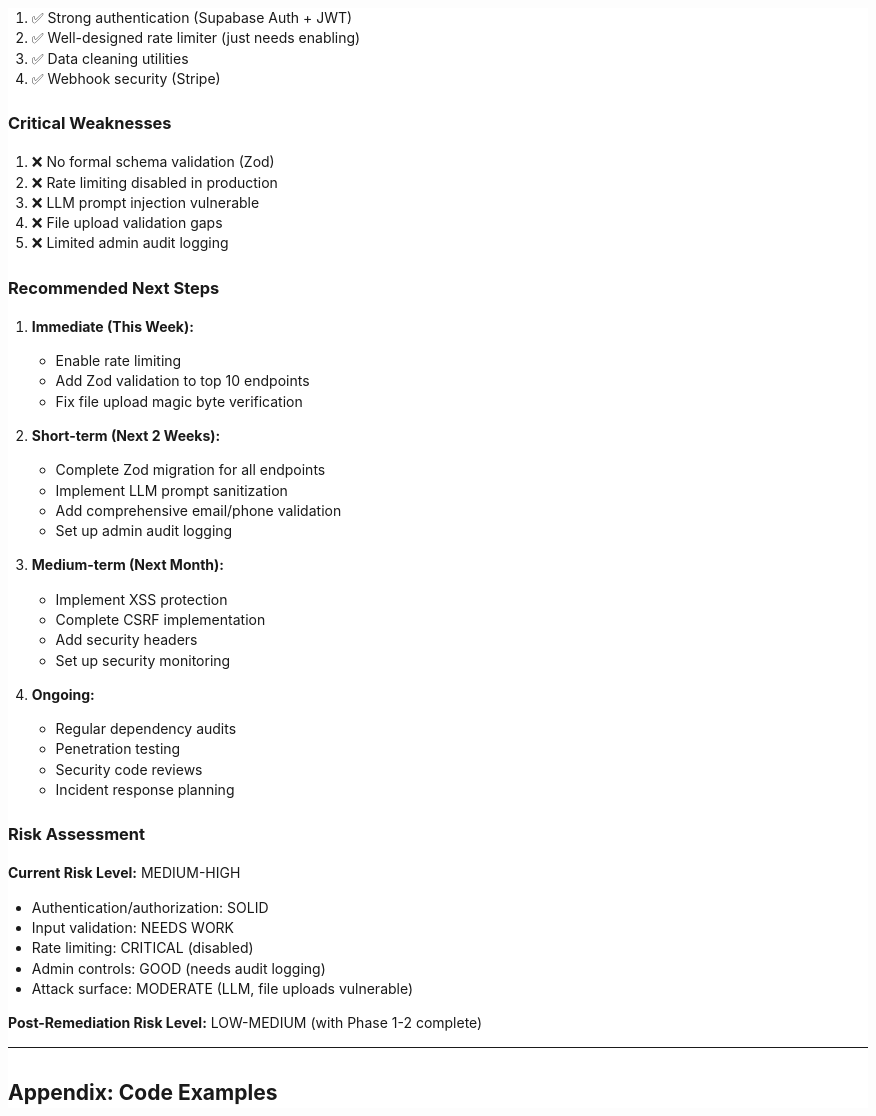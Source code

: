 1. ✅ Strong authentication (Supabase Auth + JWT)
2. ✅ Well-designed rate limiter (just needs enabling)
3. ✅ Data cleaning utilities
4. ✅ Webhook security (Stripe)

### Critical Weaknesses

1. ❌ No formal schema validation (Zod)
2. ❌ Rate limiting disabled in production
3. ❌ LLM prompt injection vulnerable
4. ❌ File upload validation gaps
5. ❌ Limited admin audit logging

### Recommended Next Steps

1. **Immediate (This Week):**
   - Enable rate limiting
   - Add Zod validation to top 10 endpoints
   - Fix file upload magic byte verification

2. **Short-term (Next 2 Weeks):**
   - Complete Zod migration for all endpoints
   - Implement LLM prompt sanitization
   - Add comprehensive email/phone validation
   - Set up admin audit logging

3. **Medium-term (Next Month):**
   - Implement XSS protection
   - Complete CSRF implementation
   - Add security headers
   - Set up security monitoring

4. **Ongoing:**
   - Regular dependency audits
   - Penetration testing
   - Security code reviews
   - Incident response planning

### Risk Assessment

**Current Risk Level:** MEDIUM-HIGH

- Authentication/authorization: SOLID
- Input validation: NEEDS WORK
- Rate limiting: CRITICAL (disabled)
- Admin controls: GOOD (needs audit logging)
- Attack surface: MODERATE (LLM, file uploads vulnerable)

**Post-Remediation Risk Level:** LOW-MEDIUM (with Phase 1-2 complete)

---

## Appendix: Code Examples
